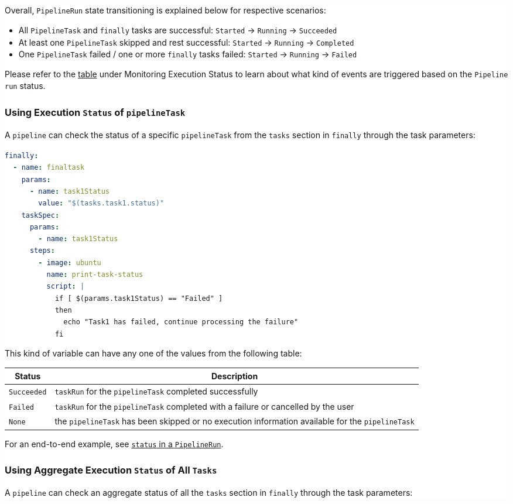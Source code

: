 Overall, `PipelineRun` state transitioning is explained below for respective scenarios:

* All `PipelineTask` and `finally` tasks are successful: `Started` -> `Running` -> `Succeeded`
* At least one `PipelineTask` skipped and rest successful:  `Started` -> `Running` -> `Completed`
* One `PipelineTask` failed / one or more `finally` tasks failed: `Started` -> `Running` -> `Failed`

Please refer to the [table](pipelineruns.md#monitoring-execution-status) under Monitoring Execution Status to learn about
what kind of events are triggered based on the `Pipelinerun` status.


### Using Execution `Status` of `pipelineTask`

A `pipeline` can check the status of a specific `pipelineTask` from the `tasks` section in `finally` through the task
parameters:

```yaml
finally:
  - name: finaltask
    params:
      - name: task1Status
        value: "$(tasks.task1.status)"
    taskSpec:
      params:
        - name: task1Status
      steps:
        - image: ubuntu
          name: print-task-status
          script: |
            if [ $(params.task1Status) == "Failed" ]
            then
              echo "Task1 has failed, continue processing the failure"
            fi
```

This kind of variable can have any one of the values from the following table:

| Status      | Description                                                                                      |
|-------------|--------------------------------------------------------------------------------------------------|
| `Succeeded` | `taskRun` for the `pipelineTask` completed successfully                                          |
| `Failed`    | `taskRun` for the `pipelineTask` completed with a failure or cancelled by the user               |
| `None`      | the `pipelineTask` has been skipped or no execution information available for the `pipelineTask` |

For an end-to-end example, see [`status` in a `PipelineRun`](../examples/v1/pipelineruns/pipelinerun-task-execution-status.yaml).

### Using Aggregate Execution `Status` of All `Tasks`

A `pipeline` can check an aggregate status of all the `tasks` section in `finally` through the task parameters:


[pipeline-loops]: https://github.com/tektoncd/experimental/tree/f60e1cd8ce22ed745e335f6f547bb9a44580dc7c/pipeline-loops
[task-loops]: https://github.com/tektoncd/experimental/tree/f60e1cd8ce22ed745e335f6f547bb9a44580dc7c/task-loops
[cel]: https://github.com/tektoncd/experimental/tree/f60e1cd8ce22ed745e335f6f547bb9a44580dc7c/cel
[wait]: https://github.com/tektoncd/experimental/tree/f60e1cd8ce22ed745e335f6f547bb9a44580dc7c/wait-task
[approvals-alpha]: https://github.com/automatiko-io/automatiko-approval-task/tree/v0.5.0
[approvals-beta]: https://github.com/automatiko-io/automatiko-approval-task/tree/v0.6.1
[task-group]: https://github.com/openshift-pipelines/tekton-task-group/tree/39823f26be8f59504f242a45b9f2e791d4b36e1c
[pipelines-in-pipelines]: https://github.com/tektoncd/experimental/tree/f60e1cd8ce22ed745e335f6f547bb9a44580dc7c/pipelines-in-pipelines
[pipeline-in-pod]: https://github.com/tektoncd/experimental/tree/f60e1cd8ce22ed745e335f6f547bb9a44580dc7c/pipeline-in-pod
[wait-task-beta]: https://github.com/tektoncd/pipeline/tree/a127323da31bcb933a04a6a1b5dbb6e0411e3dc1/test/custom-task-ctrls/wait-task-beta